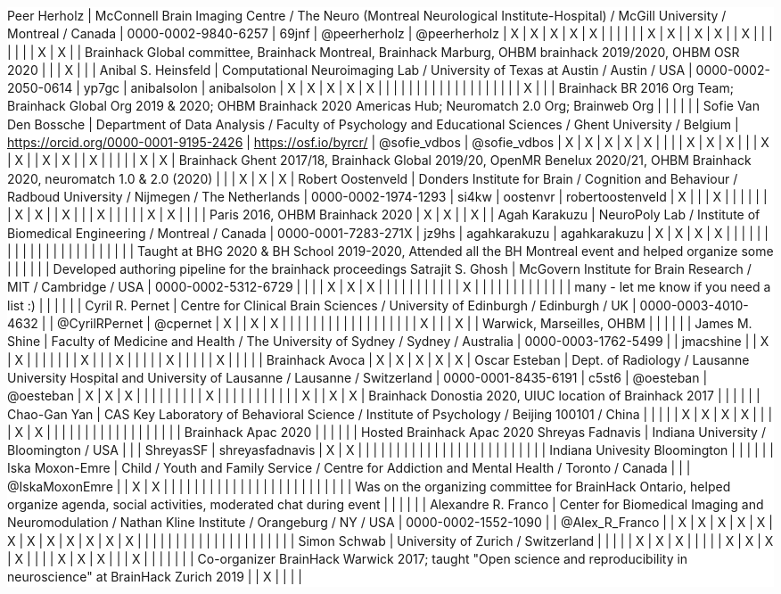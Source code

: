 Peer Herholz  |  McConnell Brain Imaging Centre / The Neuro (Montreal Neurological Institute-Hospital) / McGill University / Montreal / Canada  |  0000-0002-9840-6257  |  69jnf  |  @peerherholz  |  @peerherholz  |  X  |  X  |  X  |  X  |  X  |    |    |    |    |    |  X  |  X  |    |  X  |  X  |    |  X  |    |    |    |    |    |    |  X  |  X  |    |  Brainhack Global committee, Brainhack Montreal, Brainhack Marburg, OHBM brainhack 2019/2020, OHBM OSR 2020  |    |    |  X  |    |    |
Anibal S. Heinsfeld  |  Computational Neuroimaging Lab / University of Texas at Austin / Austin / USA  |  0000-0002-2050-0614  |  yp7gc  |  anibalsolon  |  anibalsolon  |  X  |  X  |  X  |  X  |  X  |    |    |    |    |    |    |    |    |    |    |    |    |    |    |    |    |    |    |  X  |    |    |  Brainhack BR 2016 Org Team; Brainhack Global Org 2019 & 2020; OHBM Brainhack 2020 Americas Hub; Neuromatch 2.0 Org; Brainweb Org  |    |    |    |    |    |
Sofie Van Den Bossche  |  Department of Data Analysis / Faculty of Psychology and Educational Sciences / Ghent University / Belgium  |  https://orcid.org/0000-0001-9195-2426  |  https://osf.io/byrcr/  |  @sofie_vdbos  |  @sofie_vdbos  |  X  |  X  |  X  |  X  |  X  |    |    |    |  X  |  X  |  X  |    |    |  X  |  X  |    |  X  |  X  |    |  X  |    |    |    |    |  X  |  X  |  Brainhack Ghent 2017/18, Brainhack Global 2019/20, OpenMR Benelux 2020/21, OHBM Brainhack 2020, neuromatch 1.0 & 2.0 (2020)  |    |    |  X  |  X  |  X  |
Robert Oostenveld  |  Donders Institute for Brain / Cognition and Behaviour / Radboud University / Nijmegen / The Netherlands  |  0000-0002-1974-1293  |  si4kw  |  oostenvr  |  robertoostenveld  |  X  |    |    |  X  |    |    |    |    |    |    |  X  |  X  |    |  X  |    |    |  X  |    |    |    |    |  X  |  X  |    |    |    |  Paris 2016, OHBM Brainhack 2020   |  X  |  X  |    |  X  |    |
Agah Karakuzu  |  NeuroPoly Lab / Institute of Biomedical Engineering / Montreal / Canada  |  0000-0001-7283-271X  |  jz9hs  |  agahkarakuzu  |  agahkarakuzu  |  X  |  X  |  X  |  X  |    |    |    |    |    |    |    |    |    |    |    |    |    |    |    |    |    |    |    |    |    |    |  Taught at BHG 2020 & BH School 2019-2020, Attended all the BH Montreal event and helped organize some   |    |    |    |    |    |  Developed authoring pipeline for the brainhack proceedings
Satrajit S. Ghosh  |  McGovern Institute for Brain Research / MIT / Cambridge / USA  |  0000-0002-5312-6729  |    |    |    |  X  |  X  |  X  |    |    |    |    |    |    |    |    |    |    |  X  |    |    |    |    |    |    |    |    |    |    |    |    |  many - let me know if you need a list :)  |    |    |    |    |    |
Cyril R. Pernet  |  Centre for Clinical Brain Sciences / University of Edinburgh / Edinburgh / UK  |  0000-0003-4010-4632  |    |  @CyrilRPernet  |  @cpernet  |  X  |    |  X  |  X  |    |    |    |    |    |    |    |    |    |    |    |    |    |    |    |    |    |  X  |    |    |  X  |    |  Warwick, Marseilles, OHBM  |    |    |    |    |    |
James M. Shine  |  Faculty of Medicine and Health / The University of Sydney / Sydney / Australia  |  0000-0003-1762-5499  |    |  jmacshine  |    |  X  |  X  |    |    |    |    |    |    |  X  |    |    |  X  |    |    |    |    |  X  |    |    |    |    |  X  |    |    |    |    |  Brainhack Avoca  |  X  |  X  |  X  |  X  |  X  |
Oscar Esteban  |  Dept. of Radiology / Lausanne University Hospital and University of Lausanne / Lausanne / Switzerland  |  0000-0001-8435-6191  |  c5st6  |  @oesteban  |  @oesteban  |  X  |  X  |  X  |    |    |    |    |    |    |    |    |  X  |    |    |    |    |    |    |    |    |    |    |  X  |    |  X  |  X  |  Brainhack Donostia 2020, UIUC location of Brainhack 2017  |    |    |    |    |    |
Chao-Gan Yan  |  CAS Key Laboratory of Behavioral Science / Institute of Psychology / Beijing 100101 / China  |    |    |    |    |  X  |  X  |  X  |  X  |    |    |    |  X  |  X  |    |    |    |    |    |    |    |    |    |    |    |    |    |    |    |    |    |  Brainhack Apac 2020  |    |    |    |    |    |  Hosted Brainhack Apac 2020
Shreyas Fadnavis  |  Indiana University / Bloomington / USA  |    |    |  ShreyasSF  |  shreyasfadnavis  |  X  |  X  |    |    |    |    |    |    |    |    |    |    |    |    |    |    |    |    |    |    |    |    |    |    |    |    |  Indiana Univesity Bloomington  |    |    |    |    |    |
Iska Moxon-Emre  |  Child / Youth and Family Service / Centre for Addiction and Mental Health / Toronto / Canada  |    |    |  @IskaMoxonEmre  |    |  X  |  X  |    |    |    |    |    |    |    |    |    |    |    |    |    |    |    |    |    |    |    |    |    |    |    |    |  Was on the organizing committee for BrainHack Ontario, helped organize agenda, social activities, moderated chat during event  |    |    |    |    |    |
Alexandre R. Franco  |  Center for Biomedical Imaging and Neuromodulation / Nathan Kline Institute / Orangeburg / NY / USA   |  0000-0002-1552-1090  |    |  @Alex_R_Franco  |    |  X  |  X  |  X  |  X  |  X  |  X  |  X  |  X  |  X  |  X  |  X  |  X  |    |    |    |    |    |    |    |    |    |    |    |    |    |    |    |    |    |    |    |    |
Simon Schwab  |  University of Zurich / Switzerland  |    |    |    |    |  X  |  X  |  X  |    |    |    |    |  X  |  X  |  X  |  X  |    |    |    |  X  |  X  |  X  |    |    |  X  |    |    |    |    |    |    |  Co-organizer BrainHack Warwick 2017; taught "Open science and reproducibility in neuroscience" at BrainHack Zurich 2019  |    |  X  |    |    |    |